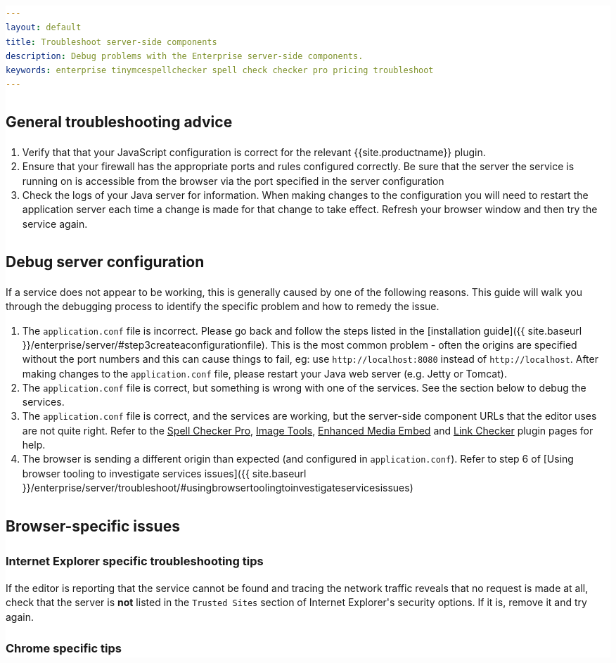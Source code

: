 ```yaml
---
layout: default
title: Troubleshoot server-side components
description: Debug problems with the Enterprise server-side components.
keywords: enterprise tinymcespellchecker spell check checker pro pricing troubleshoot
---
```


## General troubleshooting advice

1. Verify that that your JavaScript configuration is correct for the relevant {{site.productname}} plugin.
2. Ensure that your firewall has the appropriate ports and rules configured correctly. Be sure that the server the service is running on is accessible from the browser via the port specified in the server configuration
3. Check the logs of your Java server for information. When making changes to the configuration you will need to restart the application server each time a change is made for that change to take effect. Refresh your browser window and then try the service again.

## Debug server configuration

If a service does not appear to be working, this is generally caused by one of the following reasons. This guide will walk you through the debugging process to identify the specific problem and how to remedy the issue.

1. The `application.conf` file is incorrect. Please go back and follow the steps listed in the [installation guide]({{ site.baseurl }}/enterprise/server/#step3createaconfigurationfile). This is the most common problem - often the origins are specified without the port numbers and this can cause things to fail, eg: use `http://localhost:8080` instead of `http://localhost`. After making changes to the `application.conf` file, please restart your Java web server (e.g. Jetty or Tomcat).
2. The `application.conf` file is correct, but something is wrong with one of the services. See the section below to debug the services.
3. The `application.conf` file is correct, and the services are working, but the server-side component URLs that the editor uses are not quite right. Refer to the [Spell Checker Pro]({{site.baseurl}}/plugins/premium/tinymcespellchecker/), [Image Tools]({{site.baseurl}}/plugins/opensource/imagetools/), [Enhanced Media Embed]({{site.baseurl}}/plugins/premium/mediaembed/) and [Link Checker]({{site.baseurl}}/plugins/premium/linkchecker) plugin pages for help.
4. The browser is sending a different origin than expected (and configured in `application.conf`). Refer to step 6 of [Using browser tooling to investigate services issues]({{ site.baseurl }}/enterprise/server/troubleshoot/#usingbrowsertoolingtoinvestigateservicesissues)

## Browser-specific issues

### Internet Explorer specific troubleshooting tips

If the editor is reporting that the service cannot be found and tracing the network traffic reveals that no request is made at all, check that the server is **not** listed in the `Trusted Sites` section of Internet Explorer's security options.  If it is, remove it and try again.

### Chrome specific tips

